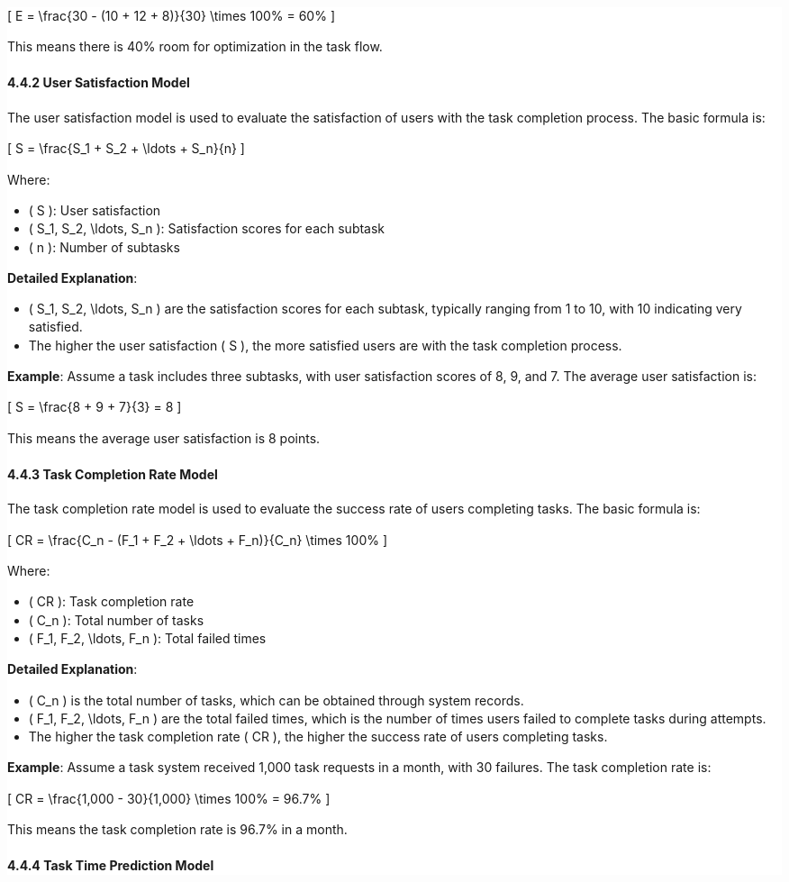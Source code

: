 \[ E = \frac{30 - (10 + 12 + 8)}{30} \times 100\% = 60\% \]

This means there is 40% room for optimization in the task flow.

#### 4.4.2 User Satisfaction Model

The user satisfaction model is used to evaluate the satisfaction of users with the task completion process. The basic formula is:

\[ S = \frac{S_1 + S_2 + \ldots + S_n}{n} \]

Where:
- \( S \): User satisfaction
- \( S_1, S_2, \ldots, S_n \): Satisfaction scores for each subtask
- \( n \): Number of subtasks

**Detailed Explanation**:
- \( S_1, S_2, \ldots, S_n \) are the satisfaction scores for each subtask, typically ranging from 1 to 10, with 10 indicating very satisfied.
- The higher the user satisfaction \( S \), the more satisfied users are with the task completion process.

**Example**:
Assume a task includes three subtasks, with user satisfaction scores of 8, 9, and 7. The average user satisfaction is:

\[ S = \frac{8 + 9 + 7}{3} = 8 \]

This means the average user satisfaction is 8 points.

#### 4.4.3 Task Completion Rate Model

The task completion rate model is used to evaluate the success rate of users completing tasks. The basic formula is:

\[ CR = \frac{C_n - (F_1 + F_2 + \ldots + F_n)}{C_n} \times 100\% \]

Where:
- \( CR \): Task completion rate
- \( C_n \): Total number of tasks
- \( F_1, F_2, \ldots, F_n \): Total failed times

**Detailed Explanation**:
- \( C_n \) is the total number of tasks, which can be obtained through system records.
- \( F_1, F_2, \ldots, F_n \) are the total failed times, which is the number of times users failed to complete tasks during attempts.
- The higher the task completion rate \( CR \), the higher the success rate of users completing tasks.

**Example**:
Assume a task system received 1,000 task requests in a month, with 30 failures. The task completion rate is:

\[ CR = \frac{1,000 - 30}{1,000} \times 100\% = 96.7\% \]

This means the task completion rate is 96.7% in a month.

#### 4.4.4 Task Time Prediction Model
